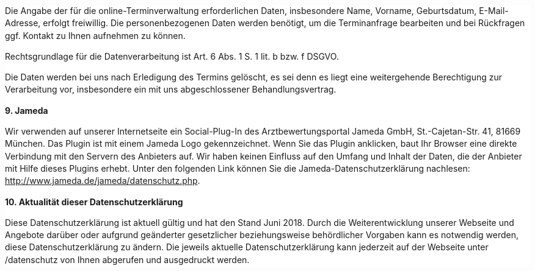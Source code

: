 Die Angabe der für die online-Terminverwaltung erforderlichen Daten, insbesondere Name, Vorname, Geburtsdatum, E-Mail-Adresse, erfolgt freiwillig. Die personenbezogenen Daten werden benötigt, um die Terminanfrage bearbeiten und bei Rückfragen ggf. Kontakt zu Ihnen aufnehmen zu können.

Rechtsgrundlage für die Datenverarbeitung ist Art. 6 Abs. 1 S. 1 lit. b bzw. f DSGVO.

Die Daten werden bei uns nach Erledigung des Termins gelöscht, es sei denn es liegt eine weitergehende Berechtigung zur Verarbeitung vor, insbesondere ein mit uns abgeschlossener Behandlungsvertrag.

**9. Jameda**

Wir verwenden auf unserer Internetseite ein Social-Plug-In des Arztbewertungsportal Jameda GmbH, St.-Cajetan-Str. 41, 81669 München. Das Plugin ist mit einem Jameda Logo gekennzeichnet. Wenn Sie das Plugin anklicken, baut Ihr Browser eine direkte Verbindung mit den Servern des Anbieters auf. Wir haben keinen Einfluss auf den Umfang und Inhalt der Daten, die der Anbieter mit Hilfe dieses Plugins erhebt. Unter den folgenden Link können Sie die Jameda-Datenschutzerklärung nachlesen: http://www.jameda.de/jameda/datenschutz.php.

**10. Aktualität dieser Datenschutzerklärung**

Diese Datenschutzerklärung ist aktuell gültig und hat den Stand Juni 2018.
Durch die Weiterentwicklung unserer Webseite und Angebote darüber oder aufgrund geänderter gesetzlicher beziehungsweise behördlicher Vorgaben kann es notwendig werden, diese Datenschutzerklärung zu ändern. Die jeweils aktuelle Datenschutzerklärung kann jederzeit auf der Webseite unter /datenschutz von Ihnen abgerufen und ausgedruckt werden.

